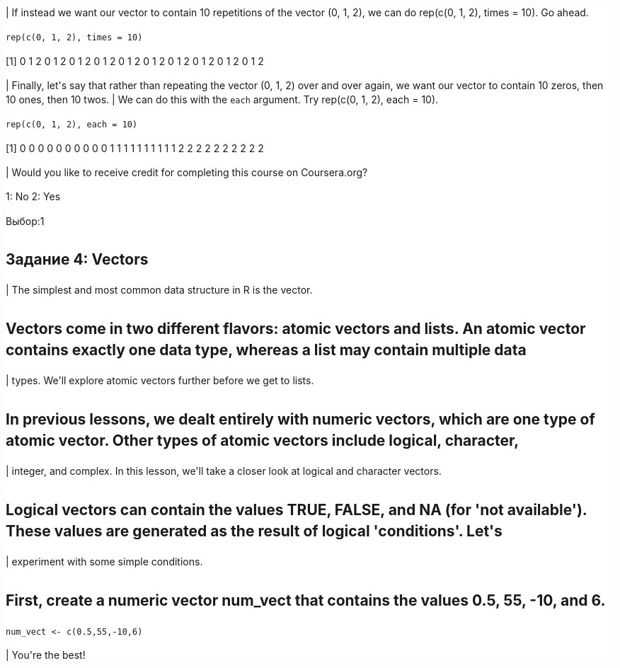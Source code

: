 | If instead we want our vector to contain 10 repetitions of the vector (0, 1, 2), we can do rep(c(0, 1, 2), times = 10). Go ahead.
```{r}
rep(c(0, 1, 2), times = 10)
```
 [1] 0 1 2 0 1 2 0 1 2 0 1 2 0 1 2 0 1 2 0 1 2 0 1 2 0 1 2 0 1 2

| Finally, let's say that rather than repeating the vector (0, 1, 2) over and over again, we want our vector to contain 10 zeros, then 10 ones, then 10 twos.
| We can do this with the `each` argument. Try rep(c(0, 1, 2), each = 10).
```{r}
rep(c(0, 1, 2), each = 10)
```
 [1] 0 0 0 0 0 0 0 0 0 0 1 1 1 1 1 1 1 1 1 1 2 2 2 2 2 2 2 2 2 2

| Would you like to receive credit for completing this course on Coursera.org?

1: No
2: Yes

Выбор:1

## Задание 4: Vectors
| The simplest and most common data structure in R is the vector.

## Vectors come in two different flavors: atomic vectors and lists. An atomic vector contains exactly one data type, whereas a list may contain multiple data
| types. We'll explore atomic vectors further before we get to lists.

## In previous lessons, we dealt entirely with numeric vectors, which are one type of atomic vector. Other types of atomic vectors include logical, character,
| integer, and complex. In this lesson, we'll take a closer look at logical and character vectors.

## Logical vectors can contain the values TRUE, FALSE, and NA (for 'not available'). These values are generated as the result of logical 'conditions'. Let's
| experiment with some simple conditions.

## First, create a numeric vector num_vect that contains the values 0.5, 55, -10, and 6.
```{r}
num_vect <- c(0.5,55,-10,6)
```
| You're the best!
